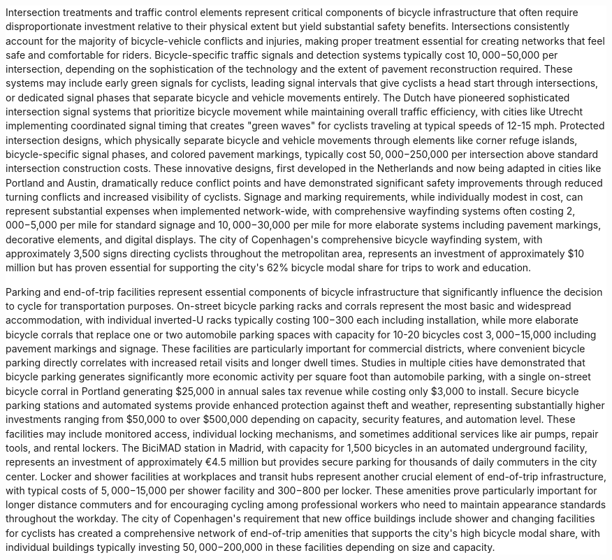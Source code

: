 Intersection treatments and traffic control elements represent critical components of bicycle infrastructure that often require disproportionate investment relative to their physical extent but yield substantial safety benefits. Intersections consistently account for the majority of bicycle-vehicle conflicts and injuries, making proper treatment essential for creating networks that feel safe and comfortable for riders. Bicycle-specific traffic signals and detection systems typically cost $10,000-$50,000 per intersection, depending on the sophistication of the technology and the extent of pavement reconstruction required. These systems may include early green signals for cyclists, leading signal intervals that give cyclists a head start through intersections, or dedicated signal phases that separate bicycle and vehicle movements entirely. The Dutch have pioneered sophisticated intersection signal systems that prioritize bicycle movement while maintaining overall traffic efficiency, with cities like Utrecht implementing coordinated signal timing that creates "green waves" for cyclists traveling at typical speeds of 12-15 mph. Protected intersection designs, which physically separate bicycle and vehicle movements through elements like corner refuge islands, bicycle-specific signal phases, and colored pavement markings, typically cost $50,000-$250,000 per intersection above standard intersection construction costs. These innovative designs, first developed in the Netherlands and now being adapted in cities like Portland and Austin, dramatically reduce conflict points and have demonstrated significant safety improvements through reduced turning conflicts and increased visibility of cyclists. Signage and marking requirements, while individually modest in cost, can represent substantial expenses when implemented network-wide, with comprehensive wayfinding systems often costing $2,000-$5,000 per mile for standard signage and $10,000-$30,000 per mile for more elaborate systems including pavement markings, decorative elements, and digital displays. The city of Copenhagen's comprehensive bicycle wayfinding system, with approximately 3,500 signs directing cyclists throughout the metropolitan area, represents an investment of approximately $10 million but has proven essential for supporting the city's 62% bicycle modal share for trips to work and education.

Parking and end-of-trip facilities represent essential components of bicycle infrastructure that significantly influence the decision to cycle for transportation purposes. On-street bicycle parking racks and corrals represent the most basic and widespread accommodation, with individual inverted-U racks typically costing $100-$300 each including installation, while more elaborate bicycle corrals that replace one or two automobile parking spaces with capacity for 10-20 bicycles cost $3,000-$15,000 including pavement markings and signage. These facilities are particularly important for commercial districts, where convenient bicycle parking directly correlates with increased retail visits and longer dwell times. Studies in multiple cities have demonstrated that bicycle parking generates significantly more economic activity per square foot than automobile parking, with a single on-street bicycle corral in Portland generating $25,000 in annual sales tax revenue while costing only $3,000 to install. Secure bicycle parking stations and automated systems provide enhanced protection against theft and weather, representing substantially higher investments ranging from $50,000 to over $500,000 depending on capacity, security features, and automation level. These facilities may include monitored access, individual locking mechanisms, and sometimes additional services like air pumps, repair tools, and rental lockers. The BiciMAD station in Madrid, with capacity for 1,500 bicycles in an automated underground facility, represents an investment of approximately €4.5 million but provides secure parking for thousands of daily commuters in the city center. Locker and shower facilities at workplaces and transit hubs represent another crucial element of end-of-trip infrastructure, with typical costs of $5,000-$15,000 per shower facility and $300-$800 per locker. These amenities prove particularly important for longer distance commuters and for encouraging cycling among professional workers who need to maintain appearance standards throughout the workday. The city of Copenhagen's requirement that new office buildings include shower and changing facilities for cyclists has created a comprehensive network of end-of-trip amenities that supports the city's high bicycle modal share, with individual buildings typically investing $50,000-$200,000 in these facilities depending on size and capacity.
